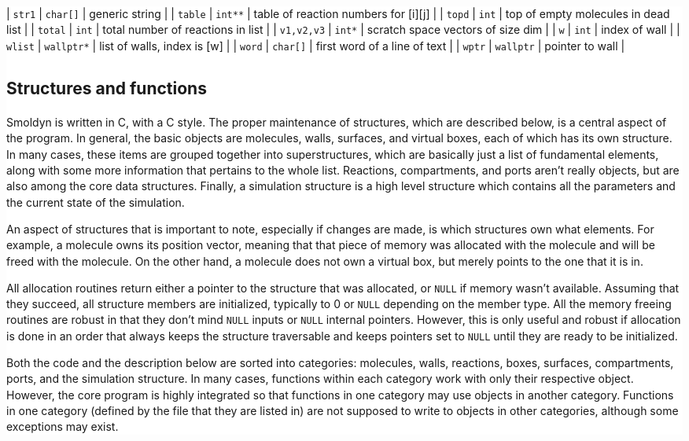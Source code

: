 | `str1`        | `char[]`          | generic string                                         |
| `table`       | `int**`           | table of reaction numbers for \[i\]\[j\]               |
| `topd`        | `int`             | top of empty molecules in dead list                    |
| `total`       | `int`             | total number of reactions in list                      |
| `v1,v2,v3`    | `int*`            | scratch space vectors of size dim                      |
| `w`           | `int`             | index of wall                                          |
| `wlist`       | `wallptr*`        | list of walls, index is \[w\]                          |
| `word`        | `char[]`          | first word of a line of text                           |
| `wptr`        | `wallptr`         | pointer to wall                                        |

## Structures and functions

Smoldyn is written in C, with a C style. The proper maintenance of
structures, which are described below, is a central aspect of the
program. In general, the basic objects are molecules, walls, surfaces,
and virtual boxes, each of which has its own structure. In many cases,
these items are grouped together into superstructures, which are
basically just a list of fundamental elements, along with some more
information that pertains to the whole list. Reactions, compartments,
and ports aren’t really objects, but are also among the core data
structures. Finally, a simulation structure is a high level structure
which contains all the parameters and the current state of the
simulation.

An aspect of structures that is important to note, especially if changes
are made, is which structures own what elements. For example, a molecule
owns its position vector, meaning that that piece of memory was
allocated with the molecule and will be freed with the molecule. On the
other hand, a molecule does not own a virtual box, but merely points to
the one that it is in.

All allocation routines return either a pointer to the structure that
was allocated, or `NULL` if memory wasn’t available. Assuming that they
succeed, all structure members are initialized, typically to 0 or `NULL`
depending on the member type. All the memory freeing routines are robust
in that they don’t mind `NULL` inputs or `NULL` internal pointers.
However, this is only useful and robust if allocation is done in an
order that always keeps the structure traversable and keeps pointers set
to `NULL` until they are ready to be initialized.

Both the code and the description below are sorted into categories:
molecules, walls, reactions, boxes, surfaces, compartments, ports, and
the simulation structure. In many cases, functions within each category
work with only their respective object. However, the core program is
highly integrated so that functions in one category may use objects in
another category. Functions in one category (defined by the file that
they are listed in) are not supposed to write to objects in other
categories, although some exceptions may exist.
